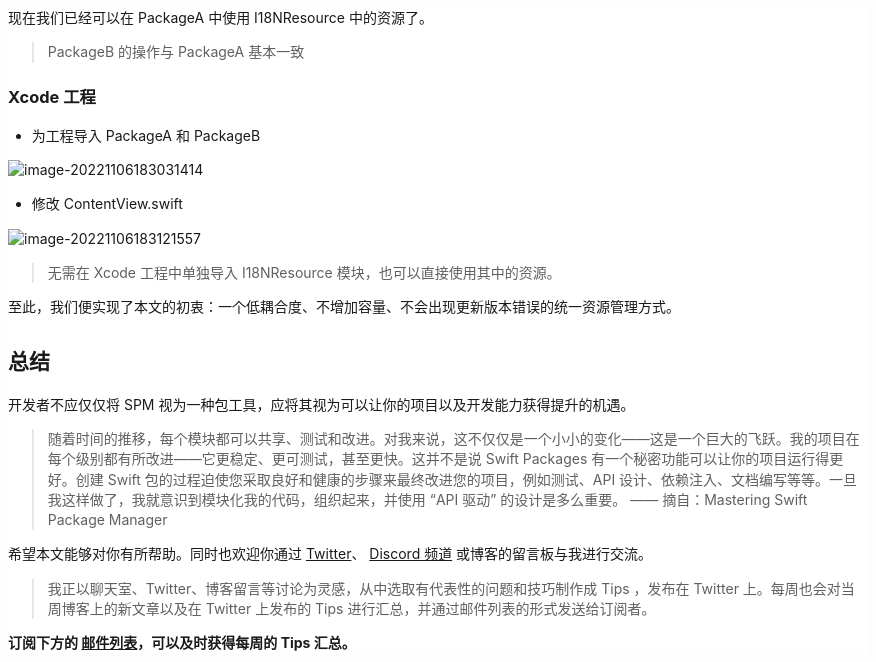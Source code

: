 现在我们已经可以在 PackageA 中使用 I18NResource 中的资源了。

> PackageB 的操作与 PackageA 基本一致

### Xcode 工程

* 为工程导入 PackageA 和 PackageB

![image-20221106183031414](https://cdn.fatbobman.com/image-20221106183031414.png)

* 修改 ContentView.swift

![image-20221106183121557](https://cdn.fatbobman.com/image-20221106183121557.png)

> 无需在 Xcode 工程中单独导入 I18NResource 模块，也可以直接使用其中的资源。

至此，我们便实现了本文的初衷：一个低耦合度、不增加容量、不会出现更新版本错误的统一资源管理方式。

## 总结

开发者不应仅仅将 SPM 视为一种包工具，应将其视为可以让你的项目以及开发能力获得提升的机遇。

> 随着时间的推移，每个模块都可以共享、测试和改进。对我来说，这不仅仅是一个小小的变化——这是一个巨大的飞跃。我的项目在每个级别都有所改进——它更稳定、更可测试，甚至更快。这并不是说 Swift Packages 有一个秘密功能可以让你的项目运行得更好。创建 Swift 包的过程迫使您采取良好和健康的步骤来最终改进您的项目，例如测试、API 设计、依赖注入、文档编写等等。一旦我这样做了，我就意识到模块化我的代码，组织起来，并使用 “API 驱动” 的设计是多么重要。 —— 摘自：Mastering Swift Package Manager

希望本文能够对你有所帮助。同时也欢迎你通过 [Twitter](https://twitter.com/fatbobman)、 [Discord 频道](https://discord.gg/ApqXmy5pQJ) 或博客的留言板与我进行交流。

> 我正以聊天室、Twitter、博客留言等讨论为灵感，从中选取有代表性的问题和技巧制作成 Tips ，发布在 Twitter 上。每周也会对当周博客上的新文章以及在 Twitter 上发布的 Tips 进行汇总，并通过邮件列表的形式发送给订阅者。

**订阅下方的 [邮件列表](https://artisanal-knitter-2544.ck.page/d3591dd1e7)，可以及时获得每周的 Tips 汇总。**
